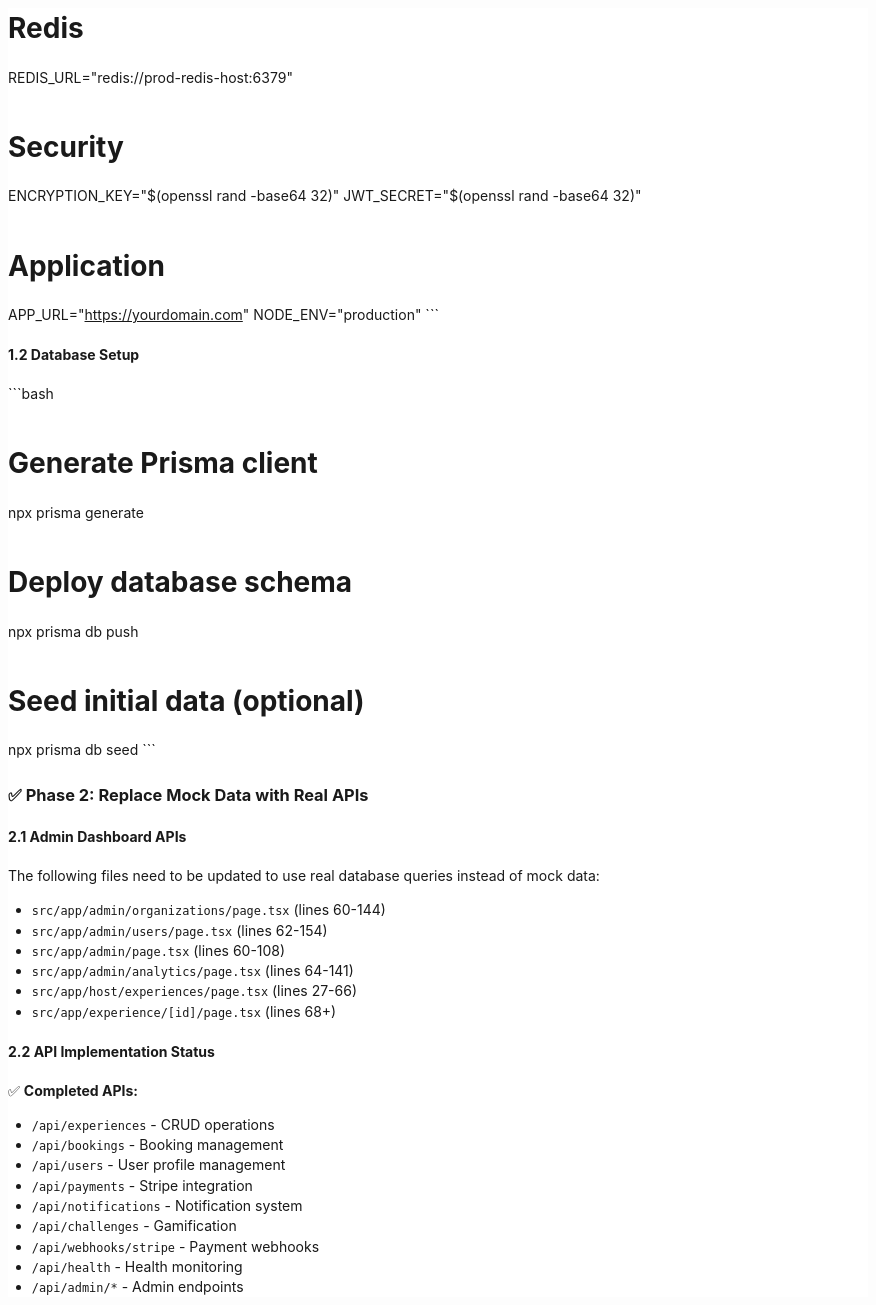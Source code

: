 # Redis
REDIS_URL="redis://prod-redis-host:6379"

# Security
ENCRYPTION_KEY="$(openssl rand -base64 32)"
JWT_SECRET="$(openssl rand -base64 32)"

# Application
APP_URL="https://yourdomain.com"
NODE_ENV="production"
\`\`\`

#### 1.2 Database Setup
\`\`\`bash
# Generate Prisma client
npx prisma generate

# Deploy database schema
npx prisma db push

# Seed initial data (optional)
npx prisma db seed
\`\`\`

### ✅ **Phase 2: Replace Mock Data with Real APIs**

#### 2.1 Admin Dashboard APIs
The following files need to be updated to use real database queries instead of mock data:

- `src/app/admin/organizations/page.tsx` (lines 60-144)
- `src/app/admin/users/page.tsx` (lines 62-154)
- `src/app/admin/page.tsx` (lines 60-108)
- `src/app/admin/analytics/page.tsx` (lines 64-141)
- `src/app/host/experiences/page.tsx` (lines 27-66)
- `src/app/experience/[id]/page.tsx` (lines 68+)

#### 2.2 API Implementation Status
✅ **Completed APIs:**
- `/api/experiences` - CRUD operations
- `/api/bookings` - Booking management
- `/api/users` - User profile management
- `/api/payments` - Stripe integration
- `/api/notifications` - Notification system
- `/api/challenges` - Gamification
- `/api/webhooks/stripe` - Payment webhooks
- `/api/health` - Health monitoring
- `/api/admin/*` - Admin endpoints
